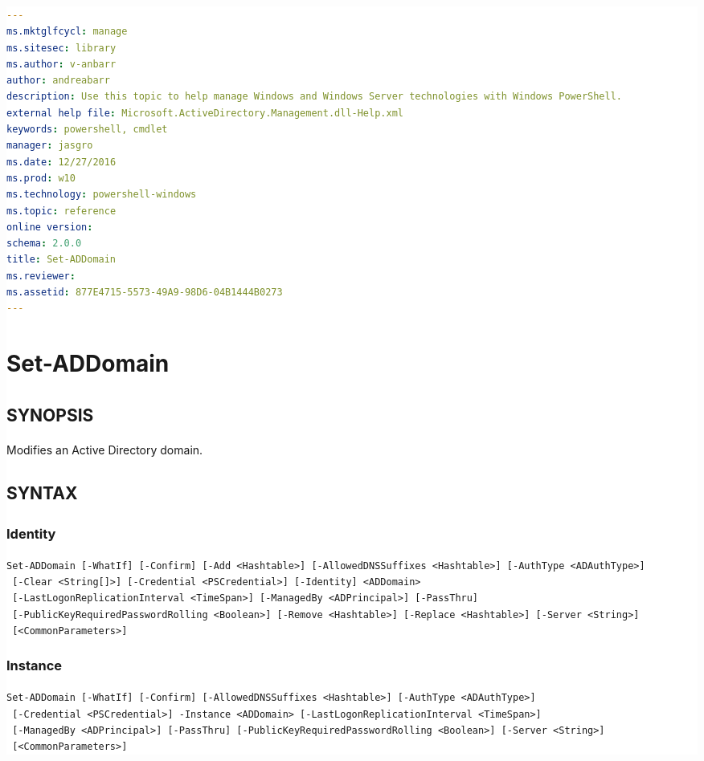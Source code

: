 ```yaml
---
ms.mktglfcycl: manage
ms.sitesec: library
ms.author: v-anbarr
author: andreabarr
description: Use this topic to help manage Windows and Windows Server technologies with Windows PowerShell.
external help file: Microsoft.ActiveDirectory.Management.dll-Help.xml
keywords: powershell, cmdlet
manager: jasgro
ms.date: 12/27/2016
ms.prod: w10
ms.technology: powershell-windows
ms.topic: reference
online version: 
schema: 2.0.0
title: Set-ADDomain
ms.reviewer:
ms.assetid: 877E4715-5573-49A9-98D6-04B1444B0273
---
```


# Set-ADDomain

## SYNOPSIS
Modifies an Active Directory domain.

## SYNTAX

### Identity
```
Set-ADDomain [-WhatIf] [-Confirm] [-Add <Hashtable>] [-AllowedDNSSuffixes <Hashtable>] [-AuthType <ADAuthType>]
 [-Clear <String[]>] [-Credential <PSCredential>] [-Identity] <ADDomain>
 [-LastLogonReplicationInterval <TimeSpan>] [-ManagedBy <ADPrincipal>] [-PassThru]
 [-PublicKeyRequiredPasswordRolling <Boolean>] [-Remove <Hashtable>] [-Replace <Hashtable>] [-Server <String>]
 [<CommonParameters>]
```

### Instance
```
Set-ADDomain [-WhatIf] [-Confirm] [-AllowedDNSSuffixes <Hashtable>] [-AuthType <ADAuthType>]
 [-Credential <PSCredential>] -Instance <ADDomain> [-LastLogonReplicationInterval <TimeSpan>]
 [-ManagedBy <ADPrincipal>] [-PassThru] [-PublicKeyRequiredPasswordRolling <Boolean>] [-Server <String>]
 [<CommonParameters>]
```
